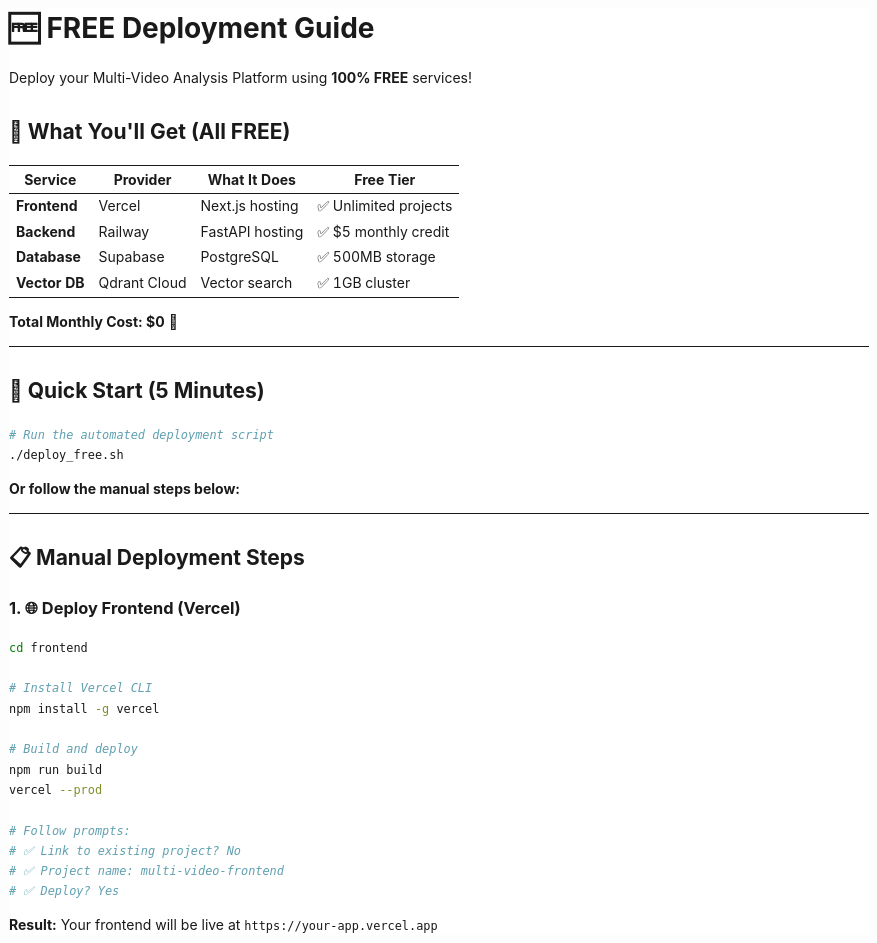 # 🆓 FREE Deployment Guide

Deploy your Multi-Video Analysis Platform using **100% FREE** services!

## 🎯 What You'll Get (All FREE)

| Service | Provider | What It Does | Free Tier |
|---------|----------|--------------|-----------|
| **Frontend** | Vercel | Next.js hosting | ✅ Unlimited projects |
| **Backend** | Railway | FastAPI hosting | ✅ $5 monthly credit |
| **Database** | Supabase | PostgreSQL | ✅ 500MB storage |
| **Vector DB** | Qdrant Cloud | Vector search | ✅ 1GB cluster |

**Total Monthly Cost: $0** 🎉

---

## 🚀 Quick Start (5 Minutes)

```bash
# Run the automated deployment script
./deploy_free.sh
```

**Or follow the manual steps below:**

---

## 📋 Manual Deployment Steps

### **1. 🌐 Deploy Frontend (Vercel)**

```bash
cd frontend

# Install Vercel CLI
npm install -g vercel

# Build and deploy
npm run build
vercel --prod

# Follow prompts:
# ✅ Link to existing project? No
# ✅ Project name: multi-video-frontend
# ✅ Deploy? Yes
```

**Result:** Your frontend will be live at `https://your-app.vercel.app`
